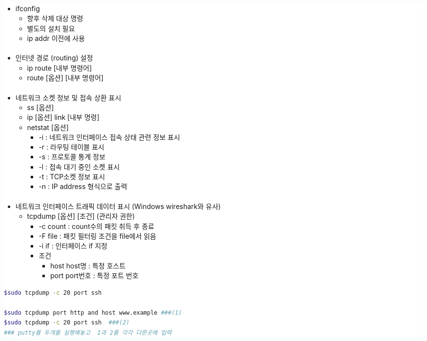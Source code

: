 - ifconfig
   - 향후 삭제 대상 명령
   - 별도의 설치 필요
   - ip addr 이전에 사용  
&nbsp;
- 인터넷 경로 (routing) 설정
  - ip route [내부 명령어]
  - route [옵션] [내부 명령어]  
&nbsp;
- 네트워크 소켓 정보 및 접속 상환 표시
  - ss [옵션]
  - ip [옵션] link [내부 명령]
  - netstat [옵션]
    - -i : 네트워크 인터페이스 접속 상태 관련 정보 표시
    - -r : 라우팅 테이블 표시
    - -s : 프로토콜 통계 정보
    - -l : 접속 대기 중인 소켓 표시
    - -t : TCP소켓 정보 표시
    - -n : IP address 형식으로 출력  
&nbsp;
- 네트워크 인터페이스 트래픽 데이터 표시 (Windows wireshark와 유사)
  - tcpdump [옵션] [조건] (관리자 권한)
    - -c count : count수의 패킷 취득 후 종료
    - -F file : 패킷 필터링 조건을 file에서 읽음
    - -i if : 인터페이스 if 지정
    - 조건
      - host host명 : 특정 호스트 
      - port port번호 : 특정 포트 번호
```bash
$sudo tcpdump -c 20 port ssh

$sudo tcpdump port http and host www.example ###(1)
$sudo tcpdump -c 20 port ssh  ###(2)
### putty를 두개를 실행해놓고  1과 2를 각각 다른곳에 입력
```
